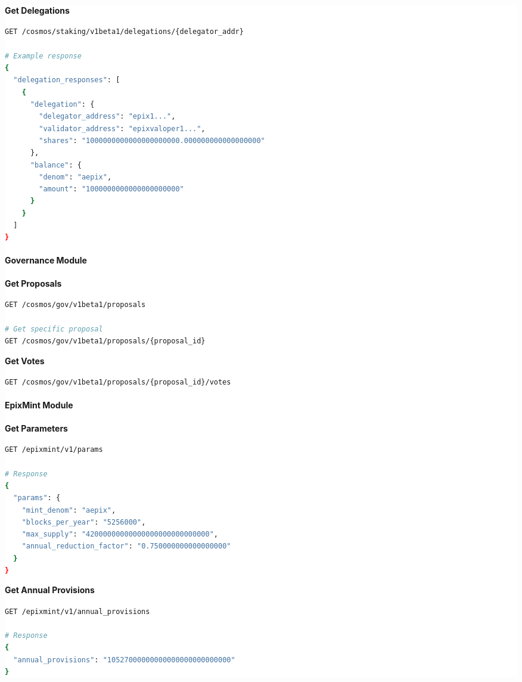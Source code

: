 **Get Delegations**
```bash
GET /cosmos/staking/v1beta1/delegations/{delegator_addr}

# Example response
{
  "delegation_responses": [
    {
      "delegation": {
        "delegator_address": "epix1...",
        "validator_address": "epixvaloper1...",
        "shares": "1000000000000000000000.000000000000000000"
      },
      "balance": {
        "denom": "aepix",
        "amount": "1000000000000000000000"
      }
    }
  ]
}
```

#### Governance Module

**Get Proposals**
```bash
GET /cosmos/gov/v1beta1/proposals

# Get specific proposal
GET /cosmos/gov/v1beta1/proposals/{proposal_id}
```

**Get Votes**
```bash
GET /cosmos/gov/v1beta1/proposals/{proposal_id}/votes
```

#### EpixMint Module

**Get Parameters**
```bash
GET /epixmint/v1/params

# Response
{
  "params": {
    "mint_denom": "aepix",
    "blocks_per_year": "5256000",
    "max_supply": "42000000000000000000000000000",
    "annual_reduction_factor": "0.750000000000000000"
  }
}
```

**Get Annual Provisions**
```bash
GET /epixmint/v1/annual_provisions

# Response
{
  "annual_provisions": "10527000000000000000000000000"
}
```
